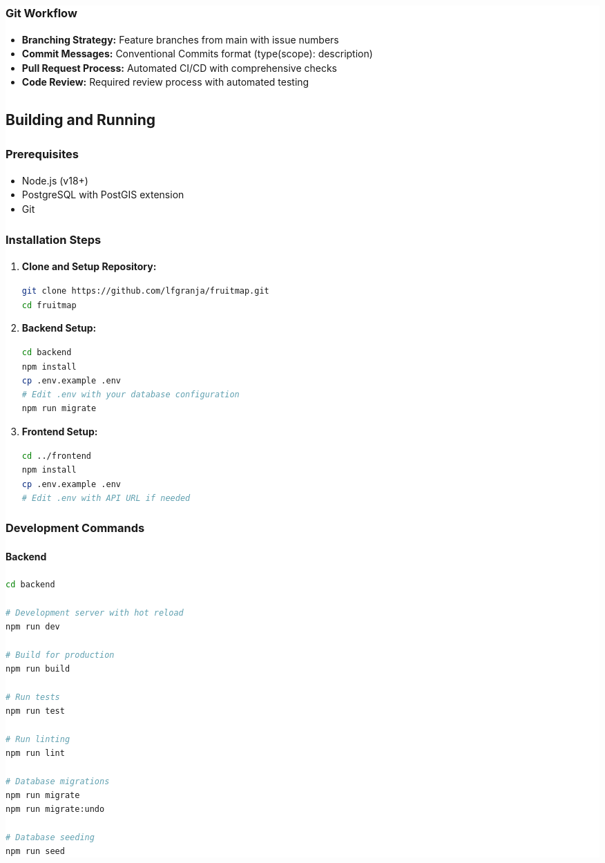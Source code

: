 ### Git Workflow
- **Branching Strategy:** Feature branches from main with issue numbers
- **Commit Messages:** Conventional Commits format (type(scope): description)
- **Pull Request Process:** Automated CI/CD with comprehensive checks
- **Code Review:** Required review process with automated testing

## Building and Running

### Prerequisites
- Node.js (v18+)
- PostgreSQL with PostGIS extension
- Git

### Installation Steps

1. **Clone and Setup Repository:**
   ```bash
   git clone https://github.com/lfgranja/fruitmap.git
   cd fruitmap
   ```

2. **Backend Setup:**
   ```bash
   cd backend
   npm install
   cp .env.example .env
   # Edit .env with your database configuration
   npm run migrate
   ```

3. **Frontend Setup:**
   ```bash
   cd ../frontend
   npm install
   cp .env.example .env
   # Edit .env with API URL if needed
   ```

### Development Commands

#### Backend
```bash
cd backend

# Development server with hot reload
npm run dev

# Build for production
npm run build

# Run tests
npm run test

# Run linting
npm run lint

# Database migrations
npm run migrate
npm run migrate:undo

# Database seeding
npm run seed
```
